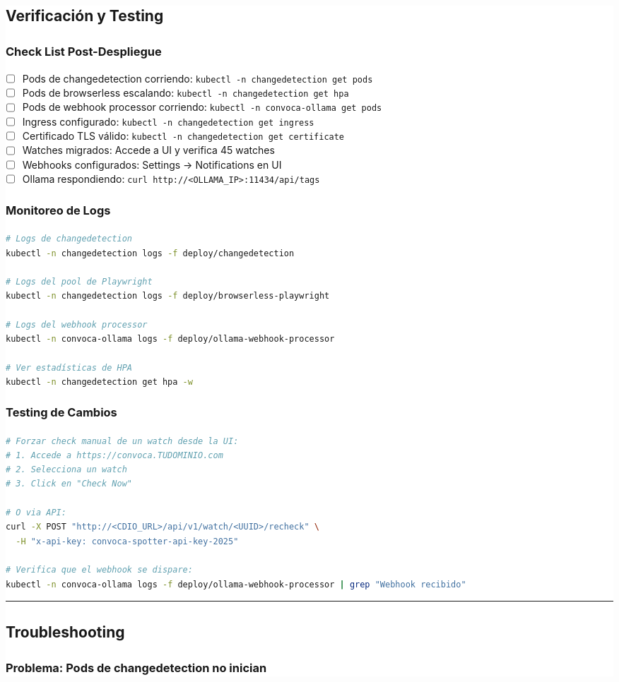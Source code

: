 ## Verificación y Testing

### Check List Post-Despliegue

- [ ] Pods de changedetection corriendo: `kubectl -n changedetection get pods`
- [ ] Pods de browserless escalando: `kubectl -n changedetection get hpa`
- [ ] Pods de webhook processor corriendo: `kubectl -n convoca-ollama get pods`
- [ ] Ingress configurado: `kubectl -n changedetection get ingress`
- [ ] Certificado TLS válido: `kubectl -n changedetection get certificate`
- [ ] Watches migrados: Accede a UI y verifica 45 watches
- [ ] Webhooks configurados: Settings → Notifications en UI
- [ ] Ollama respondiendo: `curl http://<OLLAMA_IP>:11434/api/tags`

### Monitoreo de Logs

```bash
# Logs de changedetection
kubectl -n changedetection logs -f deploy/changedetection

# Logs del pool de Playwright
kubectl -n changedetection logs -f deploy/browserless-playwright

# Logs del webhook processor
kubectl -n convoca-ollama logs -f deploy/ollama-webhook-processor

# Ver estadísticas de HPA
kubectl -n changedetection get hpa -w
```

### Testing de Cambios

```bash
# Forzar check manual de un watch desde la UI:
# 1. Accede a https://convoca.TUDOMINIO.com
# 2. Selecciona un watch
# 3. Click en "Check Now"

# O via API:
curl -X POST "http://<CDIO_URL>/api/v1/watch/<UUID>/recheck" \
  -H "x-api-key: convoca-spotter-api-key-2025"

# Verifica que el webhook se dispare:
kubectl -n convoca-ollama logs -f deploy/ollama-webhook-processor | grep "Webhook recibido"
```

---

## Troubleshooting

### Problema: Pods de changedetection no inician
